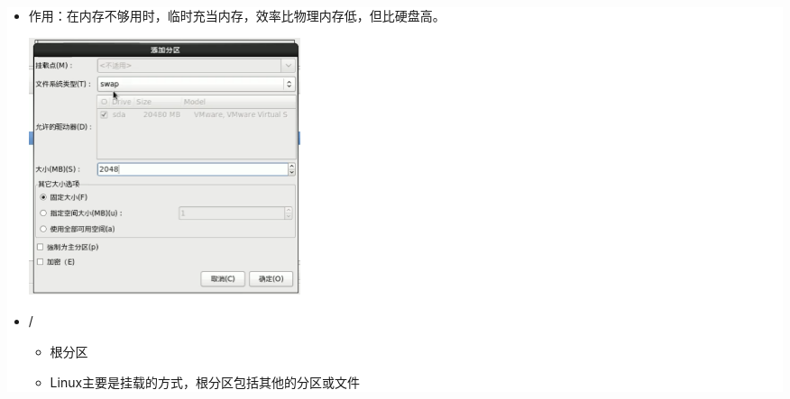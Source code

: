   + 作用：在内存不够用时，临时充当内存，效率比物理内存低，但比硬盘高。

    <img src="Linux.assets/image-20210104165005384.png" alt="image-20210104165005384" style="zoom:50%;" />

+ /

  + 根分区

  + Linux主要是挂载的方式，根分区包括其他的分区或文件
